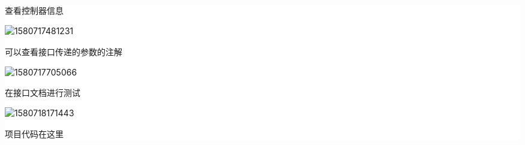 查看控制器信息

![1580717481231](https://gitee.com/gu_chun_bo/picture/raw/master/image/20200304161232-123185.png)

可以查看接口传递的参数的注解

![1580717705066](https://gitee.com/gu_chun_bo/picture/raw/master/image/20200304161155-135043.png)

在接口文档进行测试

![1580718171443](https://gitee.com/gu_chun_bo/picture/raw/master/image/20200304161157-223405.png)

项目代码在这里